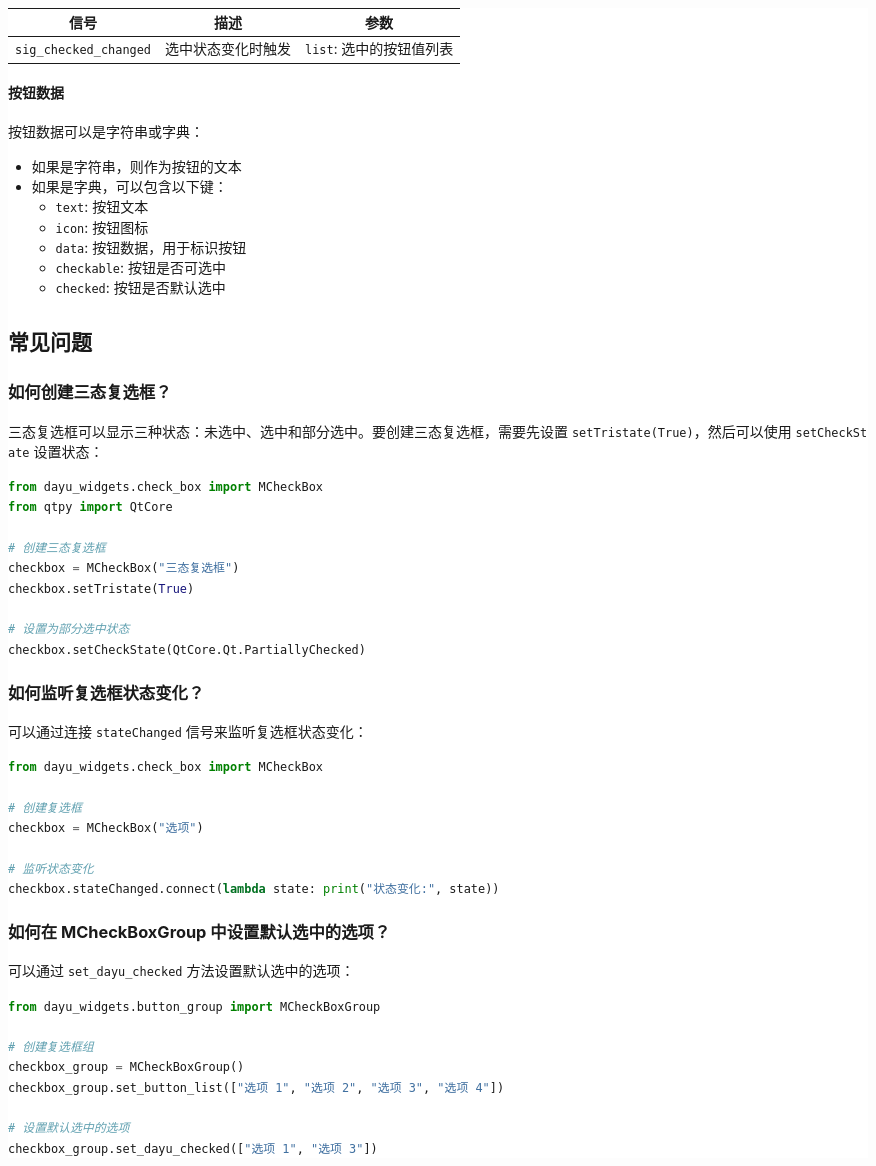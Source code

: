 | 信号 | 描述 | 参数 |
| --- | --- | --- |
| `sig_checked_changed` | 选中状态变化时触发 | `list`: 选中的按钮值列表 |

#### 按钮数据

按钮数据可以是字符串或字典：

- 如果是字符串，则作为按钮的文本
- 如果是字典，可以包含以下键：
  - `text`: 按钮文本
  - `icon`: 按钮图标
  - `data`: 按钮数据，用于标识按钮
  - `checkable`: 按钮是否可选中
  - `checked`: 按钮是否默认选中

## 常见问题

### 如何创建三态复选框？

三态复选框可以显示三种状态：未选中、选中和部分选中。要创建三态复选框，需要先设置 `setTristate(True)`，然后可以使用 `setCheckState` 设置状态：

```python
from dayu_widgets.check_box import MCheckBox
from qtpy import QtCore

# 创建三态复选框
checkbox = MCheckBox("三态复选框")
checkbox.setTristate(True)

# 设置为部分选中状态
checkbox.setCheckState(QtCore.Qt.PartiallyChecked)
```

### 如何监听复选框状态变化？

可以通过连接 `stateChanged` 信号来监听复选框状态变化：

```python
from dayu_widgets.check_box import MCheckBox

# 创建复选框
checkbox = MCheckBox("选项")

# 监听状态变化
checkbox.stateChanged.connect(lambda state: print("状态变化:", state))
```

### 如何在 MCheckBoxGroup 中设置默认选中的选项？

可以通过 `set_dayu_checked` 方法设置默认选中的选项：

```python
from dayu_widgets.button_group import MCheckBoxGroup

# 创建复选框组
checkbox_group = MCheckBoxGroup()
checkbox_group.set_button_list(["选项 1", "选项 2", "选项 3", "选项 4"])

# 设置默认选中的选项
checkbox_group.set_dayu_checked(["选项 1", "选项 3"])
```
